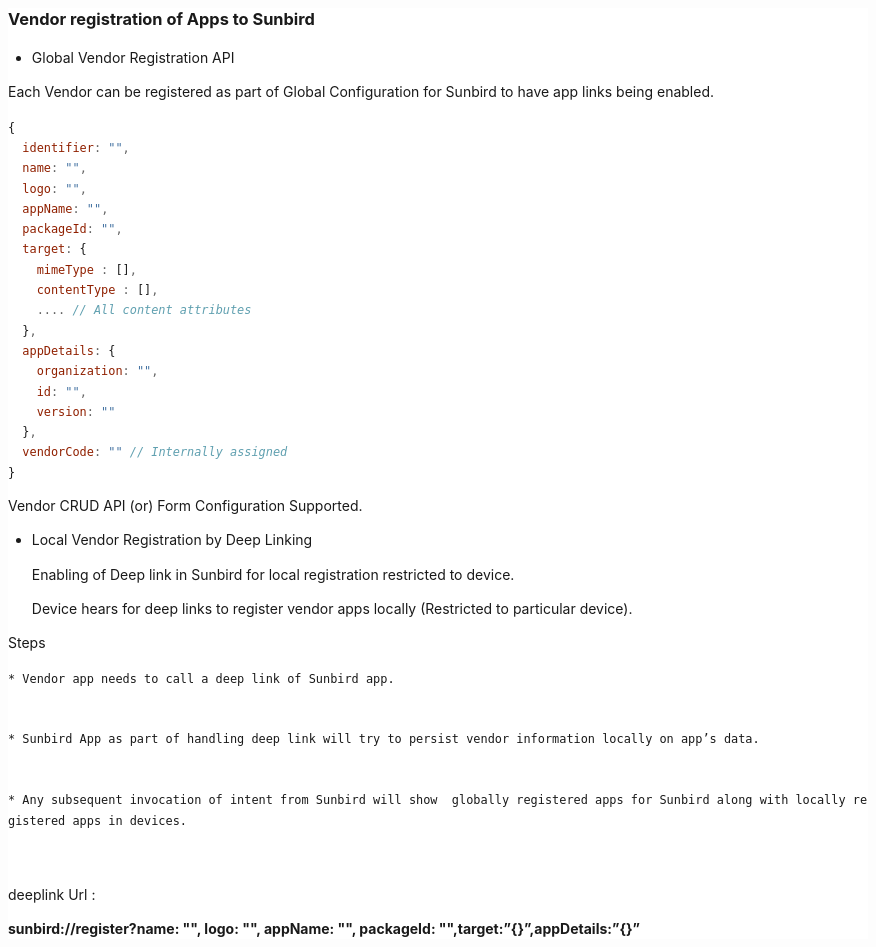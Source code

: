 ### Vendor registration of Apps to Sunbird

* Global Vendor Registration API

Each Vendor can be registered as part of Global Configuration for Sunbird to have app links being enabled.

```js
{
  identifier: "",
  name: "",
  logo: "",
  appName: "",
  packageId: "",
  target: {
    mimeType : [],
    contentType : [],
    .... // All content attributes
  },
  appDetails: {
    organization: "",
    id: "",
    version: ""
  },
  vendorCode: "" // Internally assigned
}
```

Vendor CRUD API (or) Form Configuration Supported.

*   Local Vendor Registration by Deep Linking

    Enabling of Deep link in Sunbird for local registration restricted to device.

    Device hears for deep links to register vendor apps locally (Restricted to particular device).

Steps

```
* Vendor app needs to call a deep link of Sunbird app.


* Sunbird App as part of handling deep link will try to persist vendor information locally on app’s data.


* Any subsequent invocation of intent from Sunbird will show  globally registered apps for Sunbird along with locally registered apps in devices.



```

deeplink Url :

**sunbird://register?name: "", logo: "", appName: "", packageId: "",target:”{}”,appDetails:”{}”**
